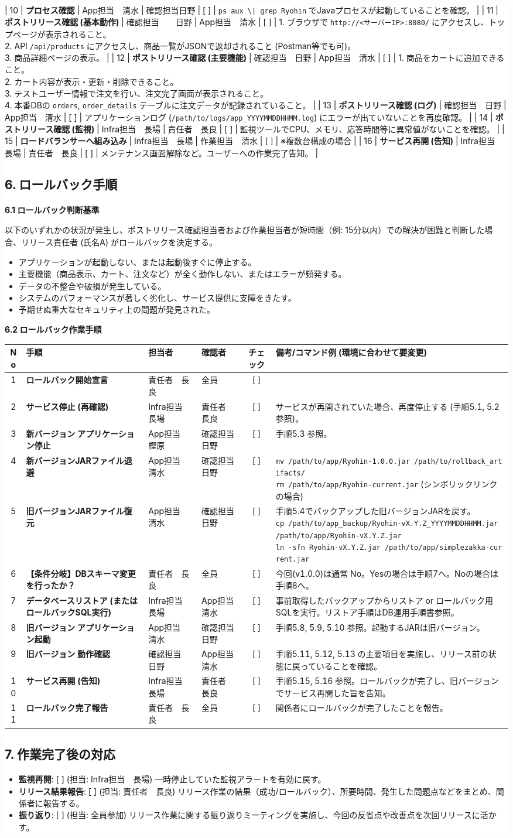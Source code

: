 | 10 | **プロセス確認** | App担当　清水   | 確認担当日野  |    [ ]   | `ps aux \| grep Ryohin` でJavaプロセスが起動していることを確認。                                                                                                                                            |
| 11 | **ポストリリース確認 (基本動作)** | 確認担当　　日野  | App担当　清水   |    [ ]   | 1. ブラウザで `http://<サーバーIP>:8080/` にアクセスし、トップページが表示されること。 <br> 2. API `/api/products` にアクセスし、商品一覧がJSONで返却されること (Postman等でも可)。 <br> 3. 商品詳細ページの表示。                                 |
| 12 | **ポストリリース確認 (主要機能)** | 確認担当　日野  | App担当　清水   |    [ ]   | 1. 商品をカートに追加できること。 <br> 2. カート内容が表示・更新・削除できること。 <br> 3. テストユーザー情報で注文を行い、注文完了画面が表示されること。 <br> 4. 本番DBの `orders`, `order_details` テーブルに注文データが記録されていること。 |
| 13 | **ポストリリース確認 (ログ)** | 確認担当　日野  | App担当　清水   |    [ ]   | アプリケーションログ (`/path/to/logs/app_YYYYMMDDHHMM.log`) にエラーが出ていないことを再度確認。                                                                                                               |
| 14 | **ポストリリース確認 (監視)** | Infra担当　長場 | 責任者　長良    |    [ ]   | 監視ツールでCPU、メモリ、応答時間等に異常値がないことを確認。                                                                                                                                              |
| 15 | **ロードバランサーへ組み込み** | Infra担当　長場 | 作業担当　清水  |    [ ]   | ※複数台構成の場合                                                                                                                                                                                               |
| 16 | **サービス再開 (告知)** | Infra担当　長場 | 責任者　長良   |    [ ]   | メンテナンス画面解除など。ユーザーへの作業完了告知。                                                                                                                                                           |

## 6. ロールバック手順

**6.1 ロールバック判断基準**

以下のいずれかの状況が発生し、ポストリリース確認担当者および作業担当者が短時間（例: 15分以内）での解決が困難と判断した場合、リリース責任者 (氏名A) がロールバックを決定する。

- アプリケーションが起動しない、または起動後すぐに停止する。
- 主要機能（商品表示、カート、注文など）が全く動作しない、またはエラーが頻発する。
- データの不整合や破損が発生している。
- システムのパフォーマンスが著しく劣化し、サービス提供に支障をきたす。
- 予期せぬ重大なセキュリティ上の問題が発見された。

**6.2 ロールバック作業手順**

| No | 手順                                                         | 担当者     | 確認者     | チェック | 備考/コマンド例 (環境に合わせて要変更)                                                                                                                                  |
| :-: | :----------------------------------------------------------- | :--------- | :--------- | :------: | :---------------------------------------------------------------------------------------------------------------------------------------------------------------------- |
| 1  | **ロールバック開始宣言** | 責任者　長良    | 全員       |    [ ]   |                                                                                                                                                                         |
| 2  | **サービス停止 (再確認)** | Infra担当　長場 | 責任者　長良    |    [ ]   | サービスが再開されていた場合、再度停止する (手順5.1, 5.2参照)。                                                                                                          |
| 3  | **新バージョン アプリケーション停止** | App担当　樫原   | 確認担当　日野  |    [ ]   | 手順5.3 参照。                                                                                                                                                          |
| 4  | **新バージョンJARファイル退避** | App担当　清水   | 確認担当　日野  |    [ ]   | `mv /path/to/app/Ryohin-1.0.0.jar /path/to/rollback_artifacts/` <br> `rm /path/to/app/Ryohin-current.jar` (シンボリックリンクの場合)                          |
| 5  | **旧バージョンJARファイル復元** | App担当　清水   | 確認担当　日野 |    [ ]   | 手順5.4でバックアップした旧バージョンJARを戻す。<br> `cp /path/to/app_backup/Ryohin-vX.Y.Z_YYYYMMDDHHMM.jar /path/to/app/Ryohin-vX.Y.Z.jar` <br> `ln -sfn Ryohin-vX.Y.Z.jar /path/to/app/simplezakka-current.jar` |
| 6  | **【条件分岐】DBスキーマ変更を行ったか？** | 責任者　長良    | 全員       |    [ ]   | 今回(v1.0.0)は通常 No。Yesの場合は手順7へ。Noの場合は手順8へ。                                                                                                        |
| 7  | **データベースリストア (またはロールバックSQL実行)** | Infra担当　長場 | App担当　清水   |    [ ]   | 事前取得したバックアップからリストア or ロールバック用SQLを実行。リストア手順はDB運用手順書参照。                                                                           |
| 8  | **旧バージョン アプリケーション起動** | App担当　清水   | 確認担当　日野  |    [ ]   | 手順5.8, 5.9, 5.10 参照。起動するJARは旧バージョン。                                                                                                                 |
| 9  | **旧バージョン 動作確認** | 確認担当　日野  | App担当　清水   |    [ ]   | 手順5.11, 5.12, 5.13 の主要項目を実施し、リリース前の状態に戻っていることを確認。                                                                                         |
| 10 | **サービス再開 (告知)** | Infra担当　長場 | 責任者　長良   |    [ ]   | 手順5.15, 5.16 参照。ロールバックが完了し、旧バージョンでサービス再開した旨を告知。                                                                                       |
| 11 | **ロールバック完了報告** | 責任者　長良　　　 | 全員       |    [ ]   | 関係者にロールバックが完了したことを報告。                                                                                                                              |

## 7. 作業完了後の対応

- **監視再開**: [ ] (担当: Infra担当　長場) 一時停止していた監視アラートを有効に戻す。
- **リリース結果報告**: [ ] (担当: 責任者　長良) リリース作業の結果（成功/ロールバック）、所要時間、発生した問題点などをまとめ、関係者に報告する。
- **振り返り**: [ ] (担当: 全員参加) リリース作業に関する振り返りミーティングを実施し、今回の反省点や改善点を次回リリースに活かす。
